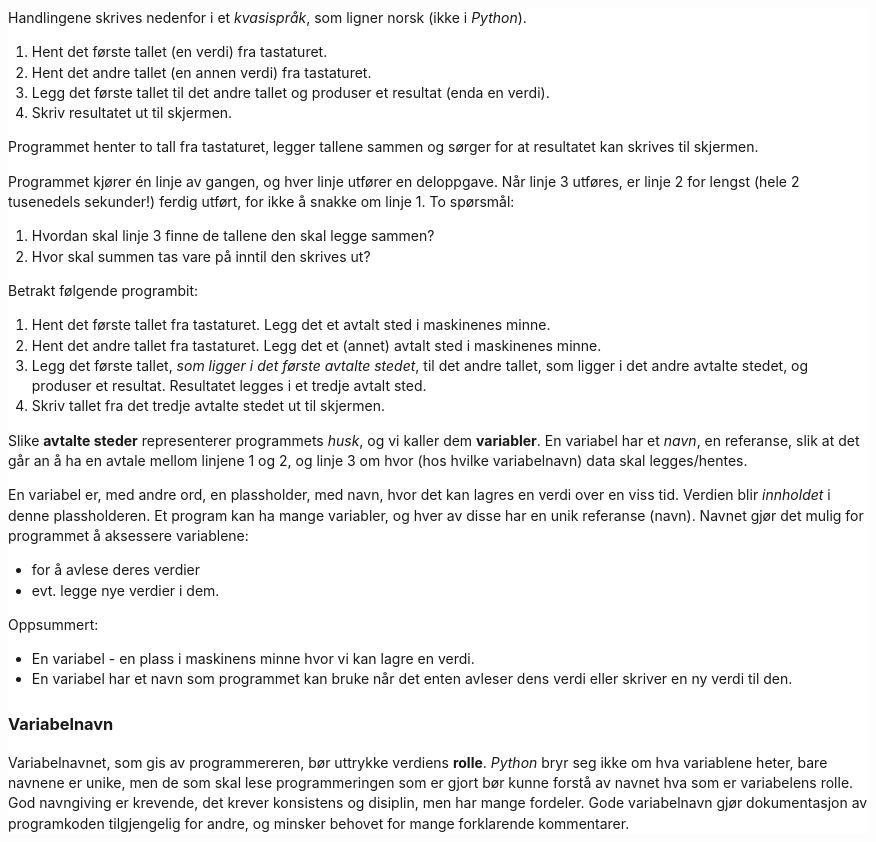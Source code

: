 Handlingene skrives nedenfor i
et *kvasispråk*, som ligner norsk (ikke i *Python*).

1. Hent det første tallet (en verdi) fra tastaturet.
2. Hent det andre tallet (en annen verdi) fra tastaturet.
3. Legg det første tallet til det andre tallet og produser et resultat (enda en verdi).
4. Skriv resultatet ut til skjermen.

Programmet henter to tall fra tastaturet, legger tallene sammen og sørger for
at resultatet kan skrives til skjermen.

Programmet kjører én linje av gangen, og hver
linje utfører en deloppgave. Når linje 3 utføres, er
linje 2 for lengst (hele 2 tusenedels sekunder!) ferdig
utført, for ikke å snakke om linje 1. To spørsmål:

1. Hvordan skal linje 3 finne de tallene den skal legge sammen?
2. Hvor skal summen tas vare på inntil den skrives ut?

Betrakt følgende programbit:

1. Hent det første tallet fra tastaturet. Legg det et avtalt sted i maskinenes minne.
2. Hent det andre tallet fra tastaturet. Legg det et (annet) avtalt sted i maskinenes minne.
3. Legg det første tallet, _som ligger i det første avtalte stedet_, til det andre tallet, som ligger i det andre avtalte stedet, og produser et resultat. Resultatet legges i et tredje avtalt sted.
4. Skriv tallet fra det tredje avtalte stedet ut til skjermen.

Slike **avtalte steder** representerer programmets *husk*, og
vi kaller dem **variabler**. En variabel har et *navn*, en referanse, slik at det
går an å ha en avtale mellom linjene 1 og 2, og linje 3 om hvor (hos
hvilke variabelnavn) data skal legges/hentes.

En variabel er, med andre ord, en plassholder, med navn, hvor det kan lagres en verdi
over en viss tid. Verdien blir *innholdet* i denne
plassholderen.
Et program kan ha mange variabler, og hver av disse har en unik referanse
(navn). Navnet gjør det mulig for programmet å aksessere variablene:

* for å avlese deres verdier
* evt. legge nye verdier i dem.

Oppsummert:

* En variabel - en plass i maskinens minne hvor vi kan lagre en verdi.
* En variabel har et navn som programmet kan bruke når det enten avleser dens verdi eller skriver en ny verdi til den.

### Variabelnavn

Variabelnavnet, som gis av programmereren, bør uttrykke verdiens
**rolle**. *Python* bryr seg ikke om hva
variablene heter, bare navnene er unike, men de som skal lese programmeringen som er gjort
bør kunne forstå av navnet hva som er variabelens rolle. God navngiving er krevende, det krever konsistens og 
disiplin,  men har mange fordeler. Gode variabelnavn gjør dokumentasjon av programkoden tilgjengelig for andre, 
og minsker behovet for mange forklarende kommentarer. 
